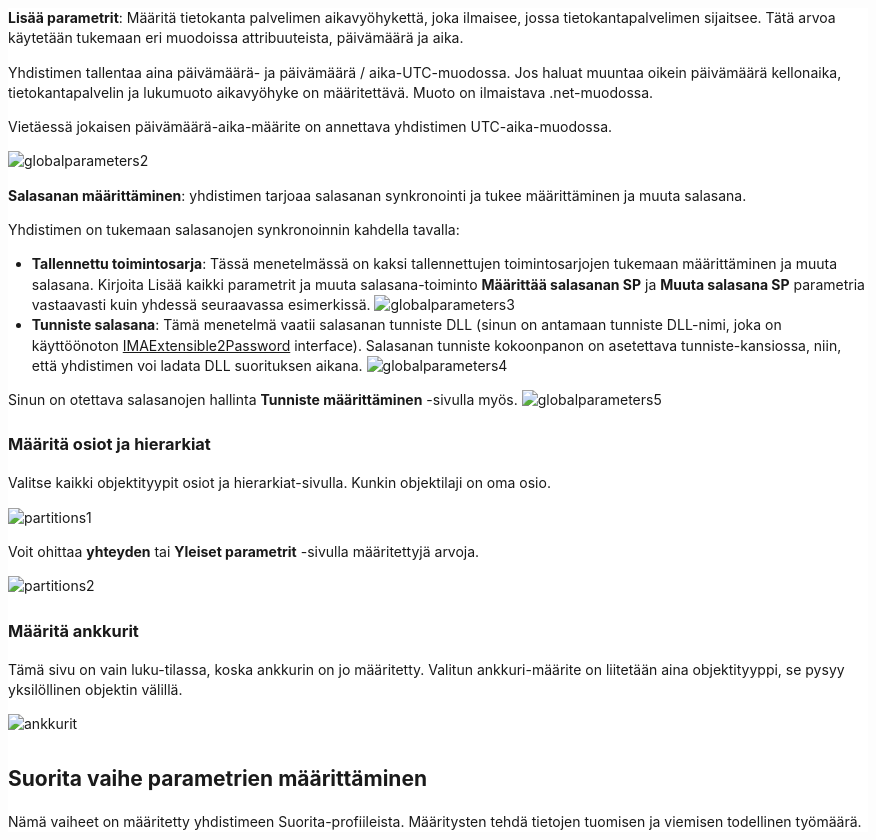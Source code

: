 **Lisää parametrit**: Määritä tietokanta palvelimen aikavyöhykettä, joka ilmaisee, jossa tietokantapalvelimen sijaitsee. Tätä arvoa käytetään tukemaan eri muodoissa attribuuteista, päivämäärä ja aika.

Yhdistimen tallentaa aina päivämäärä- ja päivämäärä / aika-UTC-muodossa. Jos haluat muuntaa oikein päivämäärä kellonaika, tietokantapalvelin ja lukumuoto aikavyöhyke on määritettävä. Muoto on ilmaistava .net-muodossa.

Vietäessä jokaisen päivämäärä-aika-määrite on annettava yhdistimen UTC-aika-muodossa.

![globalparameters2](./media/active-directory-aadconnectsync-connector-genericsql/globalparameters2.png)

**Salasanan määrittäminen**: yhdistimen tarjoaa salasanan synkronointi ja tukee määrittäminen ja muuta salasana.

Yhdistimen on tukemaan salasanojen synkronoinnin kahdella tavalla:

- **Tallennettu toimintosarja**: Tässä menetelmässä on kaksi tallennettujen toimintosarjojen tukemaan määrittäminen ja muuta salasana. Kirjoita Lisää kaikki parametrit ja muuta salasana-toiminto **Määrittää salasanan SP** ja **Muuta salasana SP** parametria vastaavasti kuin yhdessä seuraavassa esimerkissä.
![globalparameters3](./media/active-directory-aadconnectsync-connector-genericsql/globalparameters3.png)
- **Tunniste salasana**: Tämä menetelmä vaatii salasanan tunniste DLL (sinun on antamaan tunniste DLL-nimi, joka on käyttöönoton [IMAExtensible2Password](https://msdn.microsoft.com/library/microsoft.metadirectoryservices.imaextensible2password.aspx) interface). Salasanan tunniste kokoonpanon on asetettava tunniste-kansiossa, niin, että yhdistimen voi ladata DLL suorituksen aikana.
![globalparameters4](./media/active-directory-aadconnectsync-connector-genericsql/globalparameters4.png)

Sinun on otettava salasanojen hallinta **Tunniste määrittäminen** -sivulla myös.
![globalparameters5](./media/active-directory-aadconnectsync-connector-genericsql/globalparameters5.png)

### <a name="configure-partitions-and-hierarchies"></a>Määritä osiot ja hierarkiat
Valitse kaikki objektityypit osiot ja hierarkiat-sivulla. Kunkin objektilaji on oma osio.

![partitions1](./media/active-directory-aadconnectsync-connector-genericsql/partitions1.png)

Voit ohittaa **yhteyden** tai **Yleiset parametrit** -sivulla määritettyjä arvoja.

![partitions2](./media/active-directory-aadconnectsync-connector-genericsql/partitions2.png)

### <a name="configure-anchors"></a>Määritä ankkurit
Tämä sivu on vain luku-tilassa, koska ankkurin on jo määritetty. Valitun ankkuri-määrite on liitetään aina objektityyppi, se pysyy yksilöllinen objektin välillä.

![ankkurit](./media/active-directory-aadconnectsync-connector-genericsql/anchors.png)

## <a name="configure-run-step-parameter"></a>Suorita vaihe parametrien määrittäminen
Nämä vaiheet on määritetty yhdistimeen Suorita-profiileista. Määritysten tehdä tietojen tuomisen ja viemisen todellinen työmäärä.
